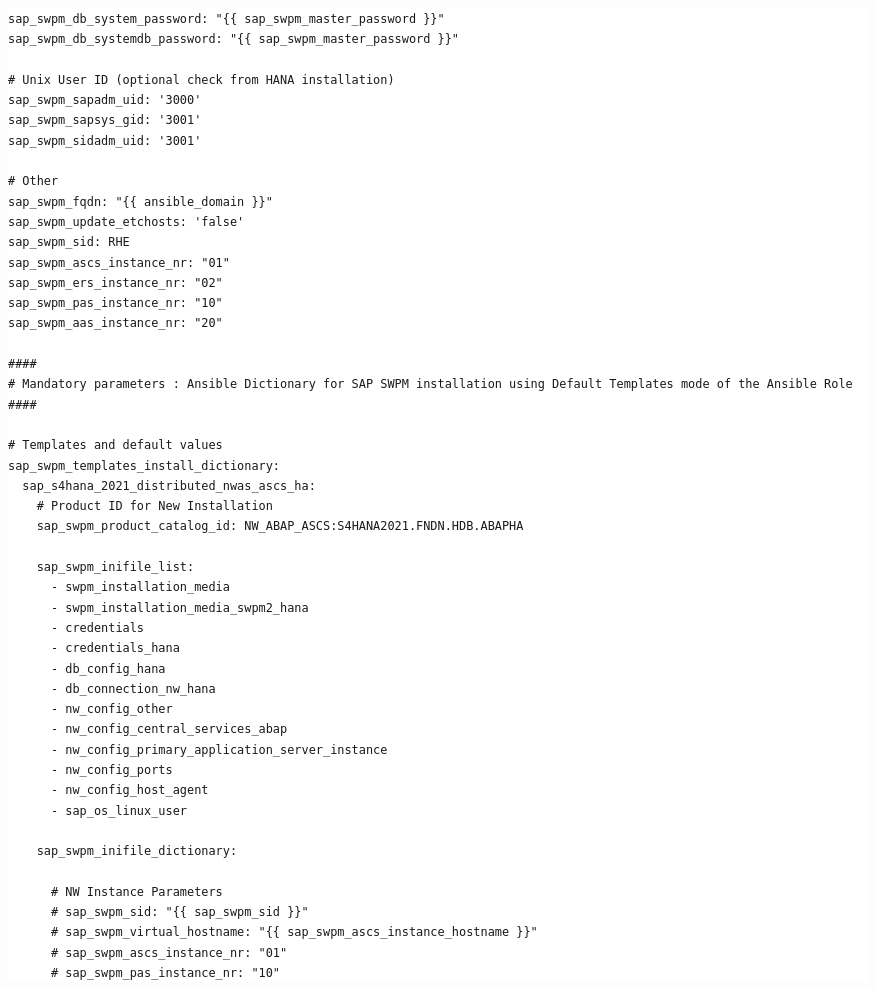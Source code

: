     sap_swpm_db_system_password: "{{ sap_swpm_master_password }}"
    sap_swpm_db_systemdb_password: "{{ sap_swpm_master_password }}"

    # Unix User ID (optional check from HANA installation)
    sap_swpm_sapadm_uid: '3000'
    sap_swpm_sapsys_gid: '3001'
    sap_swpm_sidadm_uid: '3001'

    # Other
    sap_swpm_fqdn: "{{ ansible_domain }}"
    sap_swpm_update_etchosts: 'false'
    sap_swpm_sid: RHE
    sap_swpm_ascs_instance_nr: "01"
    sap_swpm_ers_instance_nr: "02"
    sap_swpm_pas_instance_nr: "10"
    sap_swpm_aas_instance_nr: "20"

    ####
    # Mandatory parameters : Ansible Dictionary for SAP SWPM installation using Default Templates mode of the Ansible Role
    ####

    # Templates and default values
    sap_swpm_templates_install_dictionary:
      sap_s4hana_2021_distributed_nwas_ascs_ha:
        # Product ID for New Installation
        sap_swpm_product_catalog_id: NW_ABAP_ASCS:S4HANA2021.FNDN.HDB.ABAPHA

        sap_swpm_inifile_list:
          - swpm_installation_media
          - swpm_installation_media_swpm2_hana
          - credentials
          - credentials_hana
          - db_config_hana
          - db_connection_nw_hana
          - nw_config_other
          - nw_config_central_services_abap
          - nw_config_primary_application_server_instance
          - nw_config_ports
          - nw_config_host_agent
          - sap_os_linux_user

        sap_swpm_inifile_dictionary:

          # NW Instance Parameters
          # sap_swpm_sid: "{{ sap_swpm_sid }}"
          # sap_swpm_virtual_hostname: "{{ sap_swpm_ascs_instance_hostname }}"
          # sap_swpm_ascs_instance_nr: "01"
          # sap_swpm_pas_instance_nr: "10"
